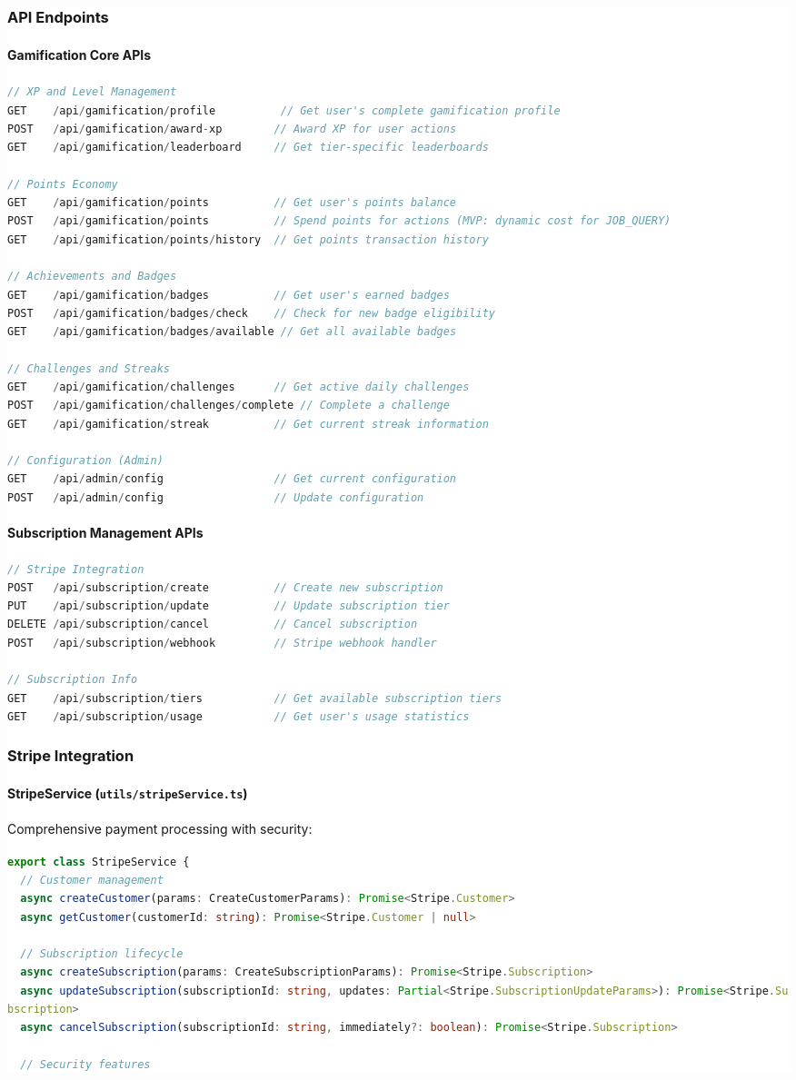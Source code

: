 ### API Endpoints

#### Gamification Core APIs

```typescript
// XP and Level Management
GET    /api/gamification/profile          // Get user's complete gamification profile
POST   /api/gamification/award-xp        // Award XP for user actions
GET    /api/gamification/leaderboard     // Get tier-specific leaderboards

// Points Economy
GET    /api/gamification/points          // Get user's points balance
POST   /api/gamification/points          // Spend points for actions (MVP: dynamic cost for JOB_QUERY)
GET    /api/gamification/points/history  // Get points transaction history

// Achievements and Badges
GET    /api/gamification/badges          // Get user's earned badges
POST   /api/gamification/badges/check    // Check for new badge eligibility
GET    /api/gamification/badges/available // Get all available badges

// Challenges and Streaks
GET    /api/gamification/challenges      // Get active daily challenges
POST   /api/gamification/challenges/complete // Complete a challenge
GET    /api/gamification/streak          // Get current streak information

// Configuration (Admin)
GET    /api/admin/config                 // Get current configuration
POST   /api/admin/config                 // Update configuration
```

#### Subscription Management APIs

```typescript
// Stripe Integration
POST   /api/subscription/create          // Create new subscription
PUT    /api/subscription/update          // Update subscription tier
DELETE /api/subscription/cancel          // Cancel subscription
POST   /api/subscription/webhook         // Stripe webhook handler

// Subscription Info
GET    /api/subscription/tiers           // Get available subscription tiers
GET    /api/subscription/usage           // Get user's usage statistics
```

### Stripe Integration

#### StripeService (`utils/stripeService.ts`)
Comprehensive payment processing with security:

```typescript
export class StripeService {
  // Customer management
  async createCustomer(params: CreateCustomerParams): Promise<Stripe.Customer>
  async getCustomer(customerId: string): Promise<Stripe.Customer | null>
  
  // Subscription lifecycle
  async createSubscription(params: CreateSubscriptionParams): Promise<Stripe.Subscription>
  async updateSubscription(subscriptionId: string, updates: Partial<Stripe.SubscriptionUpdateParams>): Promise<Stripe.Subscription>
  async cancelSubscription(subscriptionId: string, immediately?: boolean): Promise<Stripe.Subscription>
  
  // Security features
```